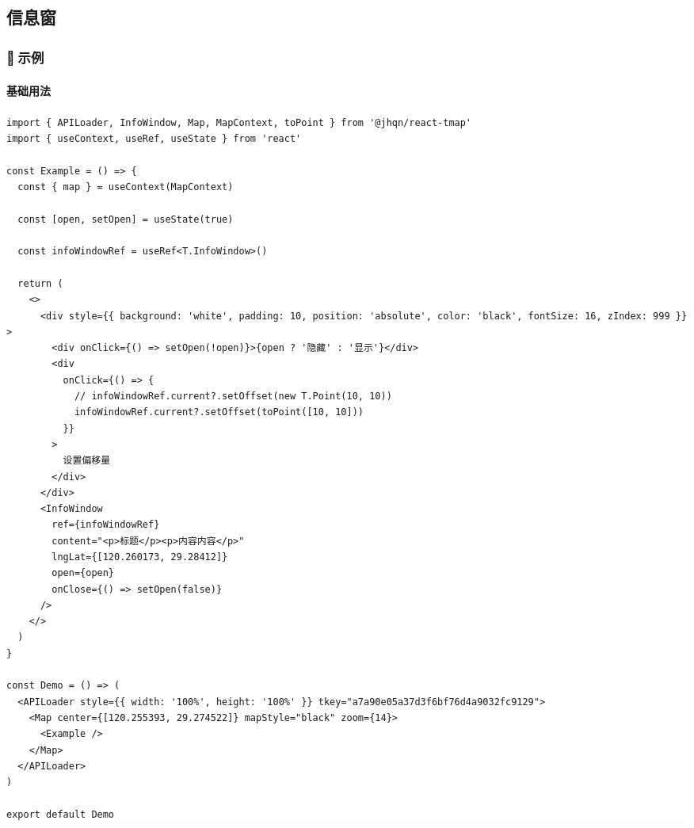 ## 信息窗

### 🔨 示例

#### 基础用法

```tsx
import { APILoader, InfoWindow, Map, MapContext, toPoint } from '@jhqn/react-tmap'
import { useContext, useRef, useState } from 'react'

const Example = () => {
  const { map } = useContext(MapContext)

  const [open, setOpen] = useState(true)

  const infoWindowRef = useRef<T.InfoWindow>()

  return (
    <>
      <div style={{ background: 'white', padding: 10, position: 'absolute', color: 'black', fontSize: 16, zIndex: 999 }}>
        <div onClick={() => setOpen(!open)}>{open ? '隐藏' : '显示'}</div>
        <div
          onClick={() => {
            // infoWindowRef.current?.setOffset(new T.Point(10, 10))
            infoWindowRef.current?.setOffset(toPoint([10, 10]))
          }}
        >
          设置偏移量
        </div>
      </div>
      <InfoWindow
        ref={infoWindowRef}
        content="<p>标题</p><p>内容内容</p>"
        lngLat={[120.260173, 29.28412]}
        open={open}
        onClose={() => setOpen(false)}
      />
    </>
  )
}

const Demo = () => (
  <APILoader style={{ width: '100%', height: '100%' }} tkey="a7a90e05a37d3f6bf76d4a9032fc9129">
    <Map center={[120.255393, 29.274522]} mapStyle="black" zoom={14}>
      <Example />
    </Map>
  </APILoader>
)

export default Demo
```
